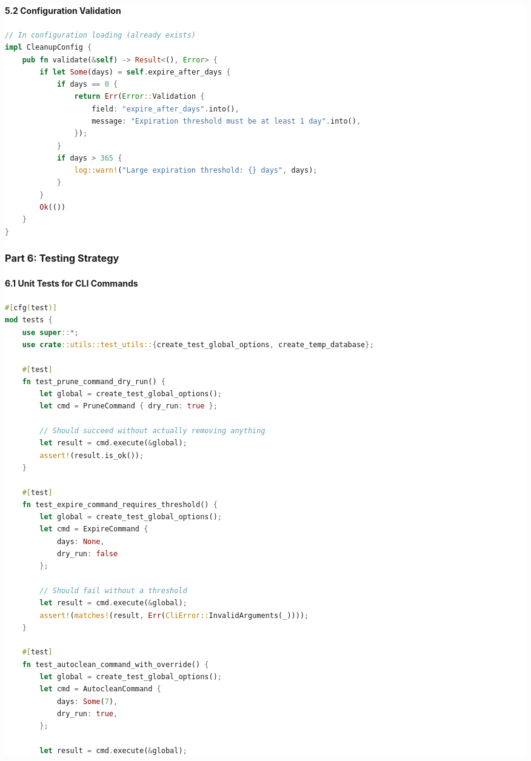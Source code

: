 #### 5.2 Configuration Validation

```rust
// In configuration loading (already exists)
impl CleanupConfig {
    pub fn validate(&self) -> Result<(), Error> {
        if let Some(days) = self.expire_after_days {
            if days == 0 {
                return Err(Error::Validation {
                    field: "expire_after_days".into(),
                    message: "Expiration threshold must be at least 1 day".into(),
                });
            }
            if days > 365 {
                log::warn!("Large expiration threshold: {} days", days);
            }
        }
        Ok(())
    }
}
```

### Part 6: Testing Strategy

#### 6.1 Unit Tests for CLI Commands

```rust
#[cfg(test)]
mod tests {
    use super::*;
    use crate::utils::test_utils::{create_test_global_options, create_temp_database};

    #[test]
    fn test_prune_command_dry_run() {
        let global = create_test_global_options();
        let cmd = PruneCommand { dry_run: true };

        // Should succeed without actually removing anything
        let result = cmd.execute(&global);
        assert!(result.is_ok());
    }

    #[test]
    fn test_expire_command_requires_threshold() {
        let global = create_test_global_options();
        let cmd = ExpireCommand {
            days: None,
            dry_run: false
        };

        // Should fail without a threshold
        let result = cmd.execute(&global);
        assert!(matches!(result, Err(CliError::InvalidArguments(_))));
    }

    #[test]
    fn test_autoclean_command_with_override() {
        let global = create_test_global_options();
        let cmd = AutocleanCommand {
            days: Some(7),
            dry_run: true,
        };

        let result = cmd.execute(&global);
```